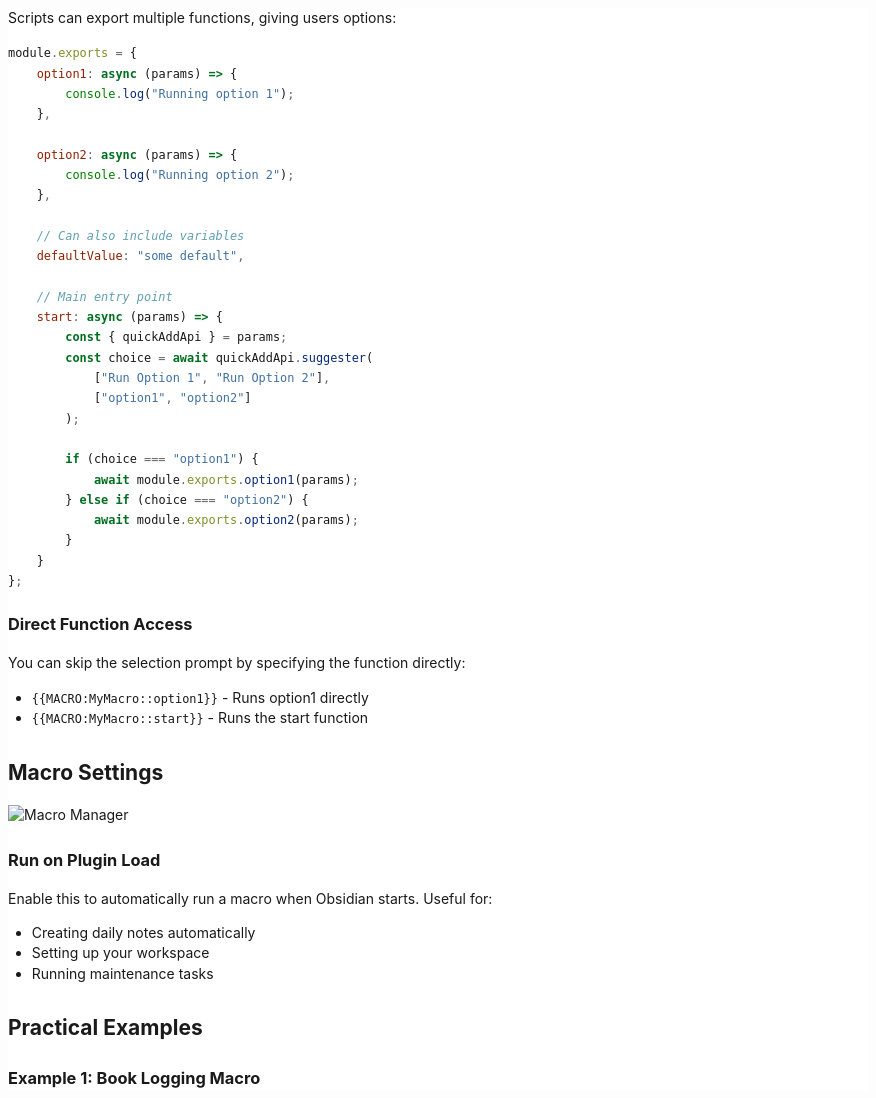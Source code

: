 Scripts can export multiple functions, giving users options:

```javascript
module.exports = {
    option1: async (params) => {
        console.log("Running option 1");
    },
    
    option2: async (params) => {
        console.log("Running option 2");
    },
    
    // Can also include variables
    defaultValue: "some default",
    
    // Main entry point
    start: async (params) => {
        const { quickAddApi } = params;
        const choice = await quickAddApi.suggester(
            ["Run Option 1", "Run Option 2"],
            ["option1", "option2"]
        );
        
        if (choice === "option1") {
            await module.exports.option1(params);
        } else if (choice === "option2") {
            await module.exports.option2(params);
        }
    }
};
```

### Direct Function Access

You can skip the selection prompt by specifying the function directly:
- `{{MACRO:MyMacro::option1}}` - Runs option1 directly
- `{{MACRO:MyMacro::start}}` - Runs the start function

## Macro Settings

![Macro Manager](https://user-images.githubusercontent.com/29108628/121774198-81924a80-cb81-11eb-9f80-9816263e4b6f.png)

### Run on Plugin Load
Enable this to automatically run a macro when Obsidian starts. Useful for:
- Creating daily notes automatically
- Setting up your workspace
- Running maintenance tasks

## Practical Examples

### Example 1: Book Logging Macro
